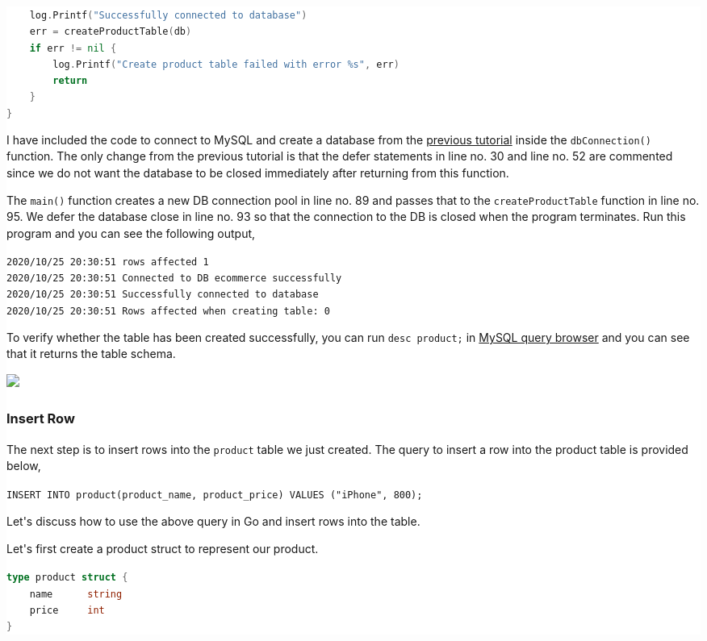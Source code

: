 ```go
    log.Printf("Successfully connected to database")
    err = createProductTable(db)
    if err != nil {
        log.Printf("Create product table failed with error %s", err)
        return
    }
}

```

I have included the code to connect to MySQL and create a database from the [previous tutorial](https://golangbot.com/connect-create-db-mysql/) inside the `dbConnection()` function. The only change from the previous tutorial is that the defer statements in line no. 30 and line no. 52 are commented since we do not want the database to be closed immediately after returning from this function.

The `main()` function creates a new DB connection pool in line no. 89 and passes that to the `createProductTable` function in line no. 95. We defer the database close in line no. 93 so that the connection to the DB is closed when the program terminates. Run this program and you can see the following output,

```
2020/10/25 20:30:51 rows affected 1
2020/10/25 20:30:51 Connected to DB ecommerce successfully
2020/10/25 20:30:51 Successfully connected to database
2020/10/25 20:30:51 Rows affected when creating table: 0

```

To verify whether the table has been created successfully, you can run `desc product;` in [MySQL query browser](https://downloads.mysql.com/archives/query/) and you can see that it returns the table schema.

![](https://golangbot.com/content/images/2020/10/describe-product-table.png)

### Insert Row

The next step is to insert rows into the `product` table we just created. The query to insert a row into the product table is provided below,

```
INSERT INTO product(product_name, product_price) VALUES ("iPhone", 800);

```

Let's discuss how to use the above query in Go and insert rows into the table.

Let's first create a product struct to represent our product.

```go
type product struct {
    name      string
    price     int
}

```

